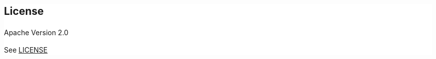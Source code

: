 ## License

Apache Version 2.0

See [LICENSE](https://github.com/googleapis/google-auth-library-nodejs/blob/master/LICENSE)

[client-docs]: https://googleapis.dev/nodejs/google-auth-library/latest
[product-docs]: https://cloud.google.com/docs/authentication/
[shell_img]: https://gstatic.com/cloudssh/images/open-btn.png
[projects]: https://console.cloud.google.com/project
[billing]: https://support.google.com/cloud/answer/6293499#enable-billing

[auth]: https://cloud.google.com/docs/authentication/getting-started


[//]: # "This README.md file is auto-generated, all changes to this file will be lost."
[//]: # "To regenerate it, use `python -m synthtool`."
[explained]: https://cloud.google.com/apis/docs/client-libraries-explained
[launch_stages]: https://cloud.google.com/terms/launch-stages